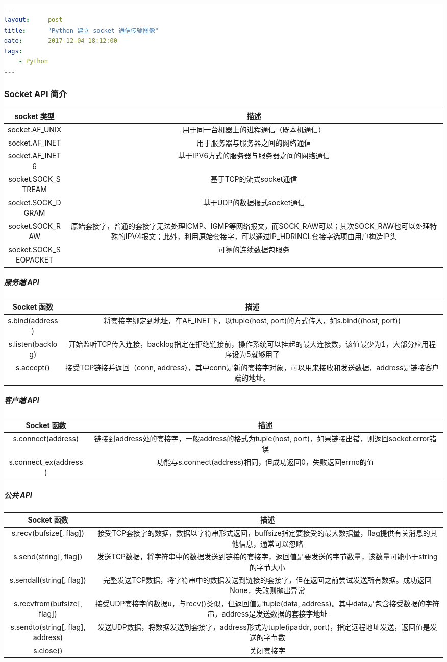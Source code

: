 ```yaml
---
layout:     post
title:      "Python 建立 socket 通信传输图像"
date:       2017-12-04 18:12:00
tags:
    - Python
---
```


### Socket API 简介

| socket 类型 | 描述 |
| :---: | :----: |
| socket.AF_UNIX | 用于同一台机器上的进程通信（既本机通信） |
| socket.AF_INET | 用于服务器与服务器之间的网络通信 |
| socket.AF_INET6|	基于IPV6方式的服务器与服务器之间的网络通信 |
| socket.SOCK_STREAM |	基于TCP的流式socket通信 |
|socket.SOCK_DGRAM |	基于UDP的数据报式socket通信 |
| socket.SOCK_RAW | 原始套接字，普通的套接字无法处理ICMP、IGMP等网络报文，而SOCK_RAW可以；其次SOCK_RAW也可以处理特殊的IPV4报文；此外，利用原始套接字，可以通过IP_HDRINCL套接字选项由用户构造IP头 |
| socket.SOCK_SEQPACKET |	可靠的连续数据包服务 |

##### 服务端 API

| Socket 函数 | 描述 |
| :---: | :----: |
| s.bind(address) | 将套接字绑定到地址，在AF_INET下，以tuple(host, port)的方式传入，如s.bind((host, port)) |
| s.listen(backlog) |  开始监听TCP传入连接，backlog指定在拒绝链接前，操作系统可以挂起的最大连接数，该值最少为1，大部分应用程序设为5就够用了 |
| s.accept() | 接受TCP链接并返回（conn, address），其中conn是新的套接字对象，可以用来接收和发送数据，address是链接客户端的地址。 |

##### 客户端 API

| Socket 函数 | 描述 |
| :---: | :----: |
| s.connect(address) | 链接到address处的套接字，一般address的格式为tuple(host, port)，如果链接出错，则返回socket.error错误 |
| s.connect_ex(address) | 功能与s.connect(address)相同，但成功返回0，失败返回errno的值 |

##### 公共 API

| Socket 函数 |  描述 |
| :---: | :----: |
| s.recv(bufsize[, flag]) | 接受TCP套接字的数据，数据以字符串形式返回，buffsize指定要接受的最大数据量，flag提供有关消息的其他信息，通常可以忽略 |
| s.send(string[, flag]) | 发送TCP数据，将字符串中的数据发送到链接的套接字，返回值是要发送的字节数量，该数量可能小于string的字节大小 |
| s.sendall(string[, flag]) | 完整发送TCP数据，将字符串中的数据发送到链接的套接字，但在返回之前尝试发送所有数据。成功返回None，失败则抛出异常 |
| s.recvfrom(bufsize[, flag]) | 接受UDP套接字的数据u，与recv()类似，但返回值是tuple(data, address)。其中data是包含接受数据的字符串，address是发送数据的套接字地址 |
| s.sendto(string[, flag], address)|   发送UDP数据，将数据发送到套接字，address形式为tuple(ipaddr, port)，指定远程地址发送，返回值是发送的字节数 |
| s.close() | 关闭套接字 |
